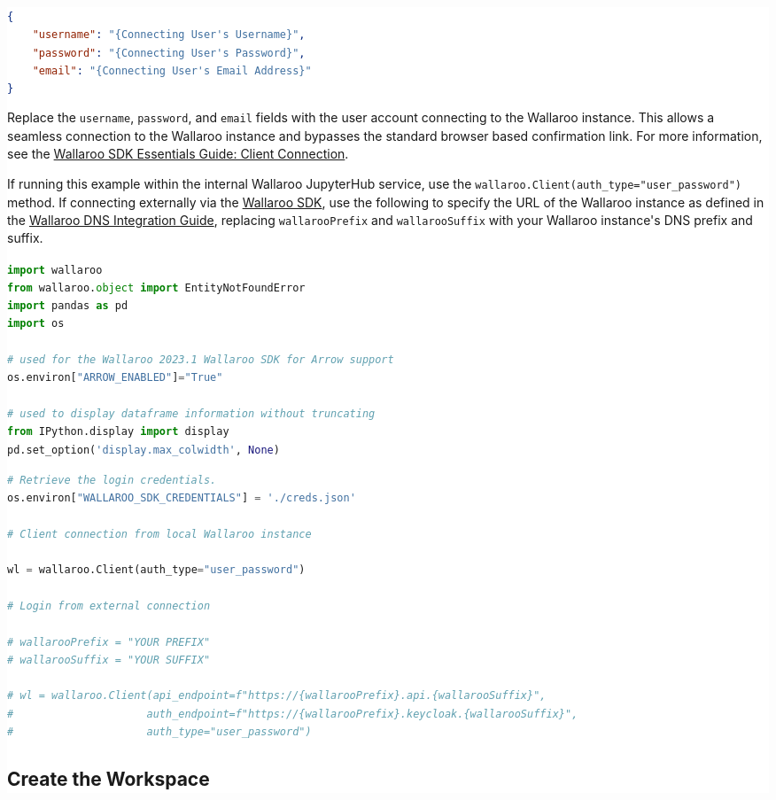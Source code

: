 ```json
{
    "username": "{Connecting User's Username}", 
    "password": "{Connecting User's Password}", 
    "email": "{Connecting User's Email Address}"
}
```

Replace the `username`, `password`, and `email` fields with the user account connecting to the Wallaroo instance.  This allows a seamless connection to the Wallaroo instance and bypasses the standard browser based confirmation link.  For more information, see the [Wallaroo SDK Essentials Guide:  Client Connection](https://docs.wallaroo.ai/wallaroo-developer-guides/wallaroo-sdk-guides/wallaroo-sdk-essentials-guide/wallaroo-sdk-essentials-client/).

If running this example within the internal Wallaroo JupyterHub service, use the `wallaroo.Client(auth_type="user_password")` method. If connecting externally via the [Wallaroo SDK](https://docs.wallaroo.ai/wallaroo-developer-guides/wallaroo-sdk-guides/wallaroo-sdk-install-guides/), use the following to specify the URL of the Wallaroo instance as defined in the [Wallaroo DNS Integration Guide](https://docs.wallaroo.ai/wallaroo-operations-guide/wallaroo-configuration/wallaroo-dns-guide/), replacing `wallarooPrefix` and `wallarooSuffix` with your Wallaroo instance's DNS prefix and suffix.

```python
import wallaroo
from wallaroo.object import EntityNotFoundError
import pandas as pd
import os

# used for the Wallaroo 2023.1 Wallaroo SDK for Arrow support
os.environ["ARROW_ENABLED"]="True"

# used to display dataframe information without truncating
from IPython.display import display
pd.set_option('display.max_colwidth', None)
```

```python
# Retrieve the login credentials.
os.environ["WALLAROO_SDK_CREDENTIALS"] = './creds.json'

# Client connection from local Wallaroo instance

wl = wallaroo.Client(auth_type="user_password")

# Login from external connection

# wallarooPrefix = "YOUR PREFIX"
# wallarooSuffix = "YOUR SUFFIX"

# wl = wallaroo.Client(api_endpoint=f"https://{wallarooPrefix}.api.{wallarooSuffix}", 
#                     auth_endpoint=f"https://{wallarooPrefix}.keycloak.{wallarooSuffix}", 
#                     auth_type="user_password")
```

## Create the Workspace
